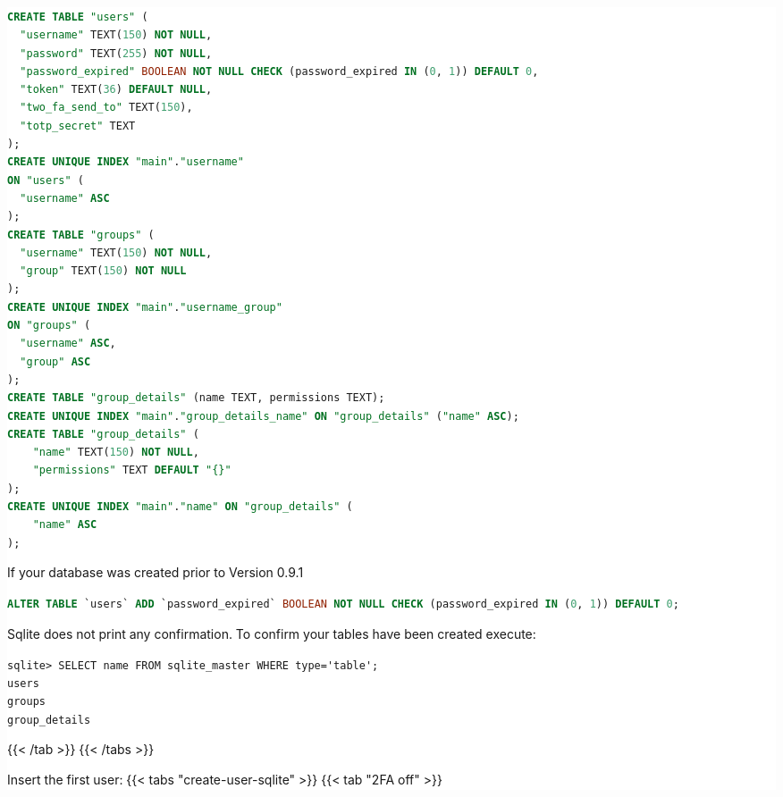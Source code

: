 ```sql
CREATE TABLE "users" (
  "username" TEXT(150) NOT NULL,
  "password" TEXT(255) NOT NULL,
  "password_expired" BOOLEAN NOT NULL CHECK (password_expired IN (0, 1)) DEFAULT 0,
  "token" TEXT(36) DEFAULT NULL,
  "two_fa_send_to" TEXT(150),
  "totp_secret" TEXT
);
CREATE UNIQUE INDEX "main"."username"
ON "users" (
  "username" ASC
);
CREATE TABLE "groups" (
  "username" TEXT(150) NOT NULL,
  "group" TEXT(150) NOT NULL
);
CREATE UNIQUE INDEX "main"."username_group"
ON "groups" (
  "username" ASC,
  "group" ASC
);
CREATE TABLE "group_details" (name TEXT, permissions TEXT);
CREATE UNIQUE INDEX "main"."group_details_name" ON "group_details" ("name" ASC);
CREATE TABLE "group_details" (
    "name" TEXT(150) NOT NULL,
    "permissions" TEXT DEFAULT "{}"
);
CREATE UNIQUE INDEX "main"."name" ON "group_details" (
    "name" ASC
);
```

If your database was created prior to Version 0.9.1

```sql
ALTER TABLE `users` ADD `password_expired` BOOLEAN NOT NULL CHECK (password_expired IN (0, 1)) DEFAULT 0;
```

Sqlite does not print any confirmation. To confirm your tables have been created execute:

```text
sqlite> SELECT name FROM sqlite_master WHERE type='table';
users
groups
group_details
```

{{< /tab >}}
{{< /tabs >}}

Insert the first user:
{{< tabs "create-user-sqlite" >}}
{{< tab "2FA off" >}}
